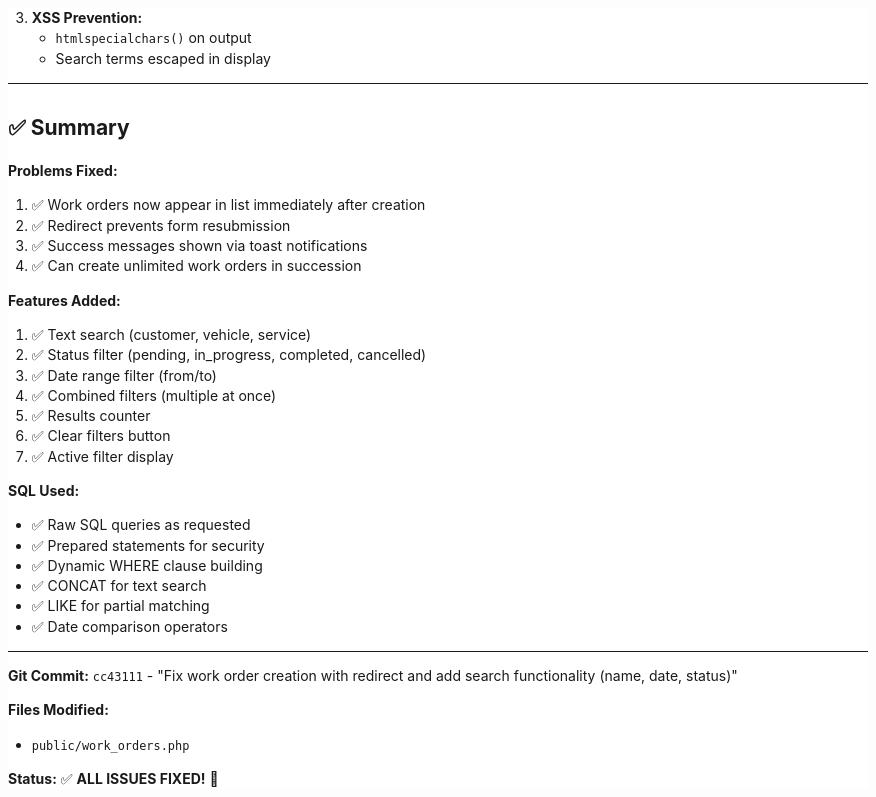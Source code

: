 3. **XSS Prevention:**
   - `htmlspecialchars()` on output
   - Search terms escaped in display

---

## ✅ Summary

**Problems Fixed:**
1. ✅ Work orders now appear in list immediately after creation
2. ✅ Redirect prevents form resubmission
3. ✅ Success messages shown via toast notifications
4. ✅ Can create unlimited work orders in succession

**Features Added:**
1. ✅ Text search (customer, vehicle, service)
2. ✅ Status filter (pending, in_progress, completed, cancelled)
3. ✅ Date range filter (from/to)
4. ✅ Combined filters (multiple at once)
5. ✅ Results counter
6. ✅ Clear filters button
7. ✅ Active filter display

**SQL Used:**
- ✅ Raw SQL queries as requested
- ✅ Prepared statements for security
- ✅ Dynamic WHERE clause building
- ✅ CONCAT for text search
- ✅ LIKE for partial matching
- ✅ Date comparison operators

---

**Git Commit:** `cc43111` - "Fix work order creation with redirect and add search functionality (name, date, status)"

**Files Modified:**
- `public/work_orders.php`

**Status:** ✅ **ALL ISSUES FIXED!** 🚀
